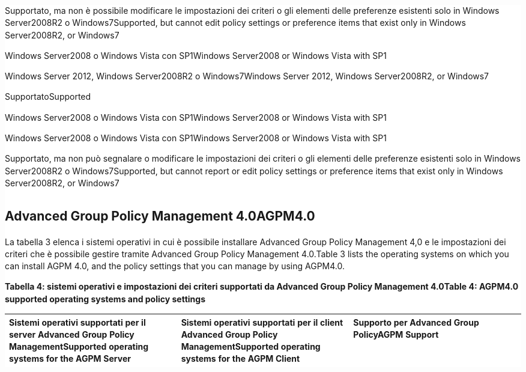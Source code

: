 <td align="left"><p><span data-ttu-id="42c5a-189">Supportato, ma non è possibile modificare le impostazioni dei criteri o gli elementi delle preferenze esistenti solo in Windows Server2008R2 o Windows7</span><span class="sxs-lookup"><span data-stu-id="42c5a-189">Supported, but cannot edit policy settings or preference items that exist only in Windows Server2008R2, or Windows7</span></span></p></td>
</tr>
<tr class="even">
<td align="left"><p><span data-ttu-id="42c5a-190">Windows Server2008 o Windows Vista con SP1</span><span class="sxs-lookup"><span data-stu-id="42c5a-190">Windows Server2008 or Windows Vista with SP1</span></span></p></td>
<td align="left"><p><span data-ttu-id="42c5a-191">Windows Server 2012, Windows Server2008R2 o Windows7</span><span class="sxs-lookup"><span data-stu-id="42c5a-191">Windows Server 2012, Windows Server2008R2, or Windows7</span></span></p></td>
<td align="left"><p><span data-ttu-id="42c5a-192">Supportato</span><span class="sxs-lookup"><span data-stu-id="42c5a-192">Supported</span></span></p></td>
</tr>
<tr class="odd">
<td align="left"><p><span data-ttu-id="42c5a-193">Windows Server2008 o Windows Vista con SP1</span><span class="sxs-lookup"><span data-stu-id="42c5a-193">Windows Server2008 or Windows Vista with SP1</span></span></p></td>
<td align="left"><p><span data-ttu-id="42c5a-194">Windows Server2008 o Windows Vista con SP1</span><span class="sxs-lookup"><span data-stu-id="42c5a-194">Windows Server2008 or Windows Vista with SP1</span></span></p></td>
<td align="left"><p><span data-ttu-id="42c5a-195">Supportato, ma non può segnalare o modificare le impostazioni dei criteri o gli elementi delle preferenze esistenti solo in Windows Server2008R2 o Windows7</span><span class="sxs-lookup"><span data-stu-id="42c5a-195">Supported, but cannot report or edit policy settings or preference items that exist only in Windows Server2008R2, or Windows7</span></span></p></td>
</tr>
</tbody>
</table>

 

## <span data-ttu-id="42c5a-196">Advanced Group Policy Management 4.0</span><span class="sxs-lookup"><span data-stu-id="42c5a-196">AGPM4.0</span></span>


<span data-ttu-id="42c5a-197">La tabella 3 elenca i sistemi operativi in cui è possibile installare Advanced Group Policy Management 4,0 e le impostazioni dei criteri che è possibile gestire tramite Advanced Group Policy Management 4.0.</span><span class="sxs-lookup"><span data-stu-id="42c5a-197">Table 3 lists the operating systems on which you can install AGPM 4.0, and the policy settings that you can manage by using AGPM4.0.</span></span>

**<span data-ttu-id="42c5a-198">Tabella 4: sistemi operativi e impostazioni dei criteri supportati da Advanced Group Policy Management 4.0</span><span class="sxs-lookup"><span data-stu-id="42c5a-198">Table 4: AGPM4.0 supported operating systems and policy settings</span></span>**

<table>
<colgroup>
<col width="33%" />
<col width="33%" />
<col width="33%" />
</colgroup>
<thead>
<tr class="header">
<th align="left"><span data-ttu-id="42c5a-199">Sistemi operativi supportati per il server Advanced Group Policy Management</span><span class="sxs-lookup"><span data-stu-id="42c5a-199">Supported operating systems for the AGPM Server</span></span></th>
<th align="left"><span data-ttu-id="42c5a-200">Sistemi operativi supportati per il client Advanced Group Policy Management</span><span class="sxs-lookup"><span data-stu-id="42c5a-200">Supported operating systems for the AGPM Client</span></span></th>
<th align="left"><span data-ttu-id="42c5a-201">Supporto per Advanced Group Policy</span><span class="sxs-lookup"><span data-stu-id="42c5a-201">AGPM Support</span></span></th>
</tr>